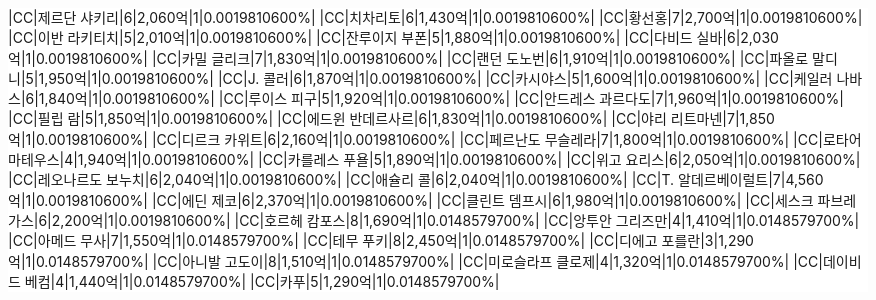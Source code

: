 |CC|제르단 샤키리|6|2,060억|1|0.0019810600%|
|CC|치차리토|6|1,430억|1|0.0019810600%|
|CC|황선홍|7|2,700억|1|0.0019810600%|
|CC|이반 라키티치|5|2,010억|1|0.0019810600%|
|CC|잔루이지 부폰|5|1,880억|1|0.0019810600%|
|CC|다비드 실바|6|2,030억|1|0.0019810600%|
|CC|카밀 글리크|7|1,830억|1|0.0019810600%|
|CC|랜던 도노번|6|1,910억|1|0.0019810600%|
|CC|파올로 말디니|5|1,950억|1|0.0019810600%|
|CC|J. 콜러|6|1,870억|1|0.0019810600%|
|CC|카시야스|5|1,600억|1|0.0019810600%|
|CC|케일러 나바스|6|1,840억|1|0.0019810600%|
|CC|루이스 피구|5|1,920억|1|0.0019810600%|
|CC|안드레스 과르다도|7|1,960억|1|0.0019810600%|
|CC|필립 람|5|1,850억|1|0.0019810600%|
|CC|에드윈 반데르사르|6|1,830억|1|0.0019810600%|
|CC|야리 리트마넨|7|1,850억|1|0.0019810600%|
|CC|디르크 카위트|6|2,160억|1|0.0019810600%|
|CC|페르난도 무슬레라|7|1,800억|1|0.0019810600%|
|CC|로타어 마테우스|4|1,940억|1|0.0019810600%|
|CC|카를레스 푸욜|5|1,890억|1|0.0019810600%|
|CC|위고 요리스|6|2,050억|1|0.0019810600%|
|CC|레오나르도 보누치|6|2,040억|1|0.0019810600%|
|CC|애슐리 콜|6|2,040억|1|0.0019810600%|
|CC|T. 알데르베이럴트|7|4,560억|1|0.0019810600%|
|CC|에딘 제코|6|2,370억|1|0.0019810600%|
|CC|클린트 뎀프시|6|1,980억|1|0.0019810600%|
|CC|세스크 파브레가스|6|2,200억|1|0.0019810600%|
|CC|호르헤 캄포스|8|1,690억|1|0.0148579700%|
|CC|앙투안 그리즈만|4|1,410억|1|0.0148579700%|
|CC|아메드 무사|7|1,550억|1|0.0148579700%|
|CC|테무 푸키|8|2,450억|1|0.0148579700%|
|CC|디에고 포를란|3|1,290억|1|0.0148579700%|
|CC|아니발 고도이|8|1,510억|1|0.0148579700%|
|CC|미로슬라프 클로제|4|1,320억|1|0.0148579700%|
|CC|데이비드 베컴|4|1,440억|1|0.0148579700%|
|CC|카푸|5|1,290억|1|0.0148579700%|